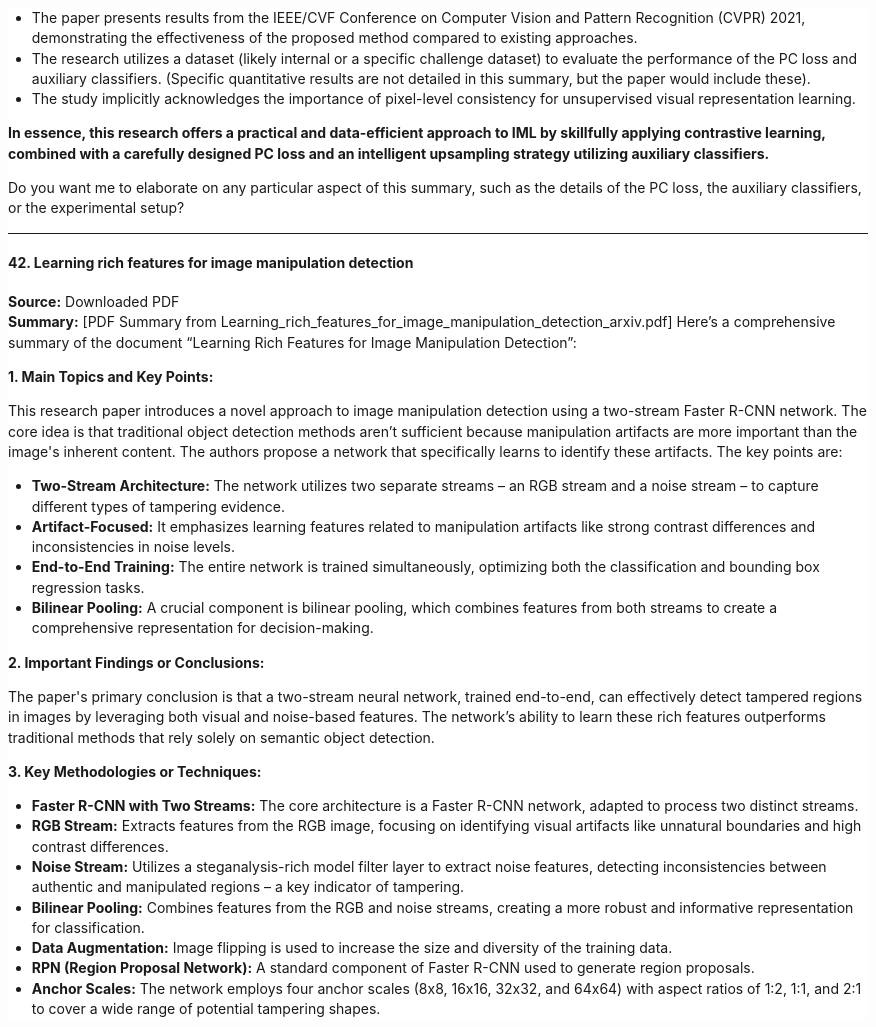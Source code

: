 *   The paper presents results from the IEEE/CVF Conference on Computer Vision and Pattern Recognition (CVPR) 2021, demonstrating the effectiveness of the proposed method compared to existing approaches.
*   The research utilizes a dataset (likely internal or a specific challenge dataset) to evaluate the performance of the PC loss and auxiliary classifiers.  (Specific quantitative results are not detailed in this summary, but the paper would include these).
*   The study implicitly acknowledges the importance of pixel-level consistency for unsupervised visual representation learning.


**In essence, this research offers a practical and data-efficient approach to IML by skillfully applying contrastive learning, combined with a carefully designed PC loss and an intelligent upsampling strategy utilizing auxiliary classifiers.** 

Do you want me to elaborate on any particular aspect of this summary, such as the details of the PC loss, the auxiliary classifiers, or the experimental setup?

---

#### 42. Learning rich features for image manipulation detection
**Source:** Downloaded PDF  
**Summary:** [PDF Summary from Learning_rich_features_for_image_manipulation_detection_arxiv.pdf] Here’s a comprehensive summary of the document “Learning Rich Features for Image Manipulation Detection”:

**1. Main Topics and Key Points:**

This research paper introduces a novel approach to image manipulation detection using a two-stream Faster R-CNN network. The core idea is that traditional object detection methods aren’t sufficient because manipulation artifacts are more important than the image's inherent content. The authors propose a network that specifically learns to identify these artifacts.  The key points are:

*   **Two-Stream Architecture:** The network utilizes two separate streams – an RGB stream and a noise stream – to capture different types of tampering evidence.
*   **Artifact-Focused:** It emphasizes learning features related to manipulation artifacts like strong contrast differences and inconsistencies in noise levels.
*   **End-to-End Training:** The entire network is trained simultaneously, optimizing both the classification and bounding box regression tasks.
*   **Bilinear Pooling:** A crucial component is bilinear pooling, which combines features from both streams to create a comprehensive representation for decision-making.



**2. Important Findings or Conclusions:**

The paper's primary conclusion is that a two-stream neural network, trained end-to-end, can effectively detect tampered regions in images by leveraging both visual and noise-based features. The network’s ability to learn these rich features outperforms traditional methods that rely solely on semantic object detection.

**3. Key Methodologies or Techniques:**

*   **Faster R-CNN with Two Streams:** The core architecture is a Faster R-CNN network, adapted to process two distinct streams.
*   **RGB Stream:** Extracts features from the RGB image, focusing on identifying visual artifacts like unnatural boundaries and high contrast differences.
*   **Noise Stream:** Utilizes a steganalysis-rich model filter layer to extract noise features, detecting inconsistencies between authentic and manipulated regions – a key indicator of tampering.
*   **Bilinear Pooling:** Combines features from the RGB and noise streams, creating a more robust and informative representation for classification.
*   **Data Augmentation:** Image flipping is used to increase the size and diversity of the training data.
*   **RPN (Region Proposal Network):** A standard component of Faster R-CNN used to generate region proposals.
*   **Anchor Scales:**  The network employs four anchor scales (8x8, 16x16, 32x32, and 64x64) with aspect ratios of 1:2, 1:1, and 2:1 to cover a wide range of potential tampering shapes.
